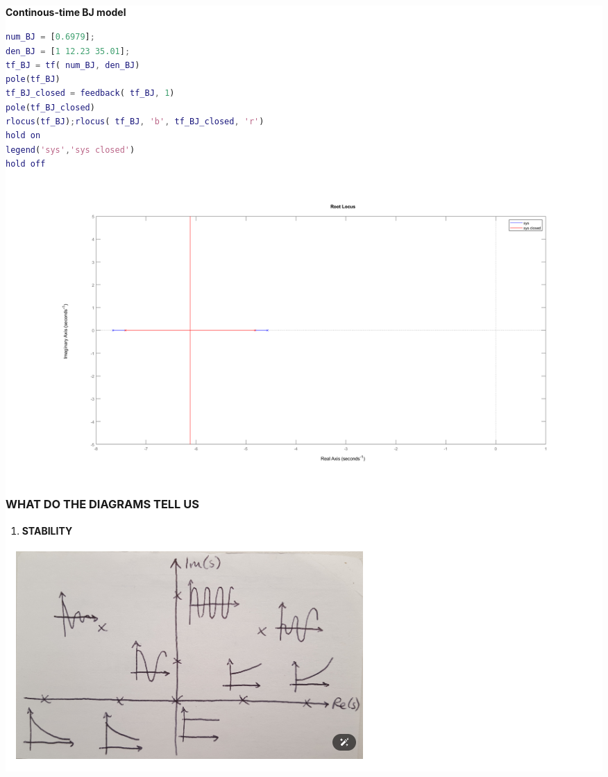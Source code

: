 **Continous-time BJ model**

```matlab
num_BJ = [0.6979];
den_BJ = [1 12.23 35.01];
tf_BJ = tf( num_BJ, den_BJ)
pole(tf_BJ)
tf_BJ_closed = feedback( tf_BJ, 1)
pole(tf_BJ_closed)
rlocus(tf_BJ);rlocus( tf_BJ, 'b', tf_BJ_closed, 'r')
hold on
legend('sys','sys closed')
hold off
```

![ROOT LOCUS ARMAX](../extra_files/ROOT%20LOCUS%20BJ%20MODEL.png)

### WHAT DO THE DIAGRAMS TELL US
1. **STABILITY**

 ![ROOT LOCUS PLOTS MEANING](../extra_files/POLES_MEANING.png)


[^1]: Should I elaborate on the specific implications of root locus analysis for the current system under consideration? This could include how the poles move for our particular transfer function and what this means for the system's stability and performance as the gain changes.
[^2]: The model is so that the input of the system is the PWM and the output is velocity.